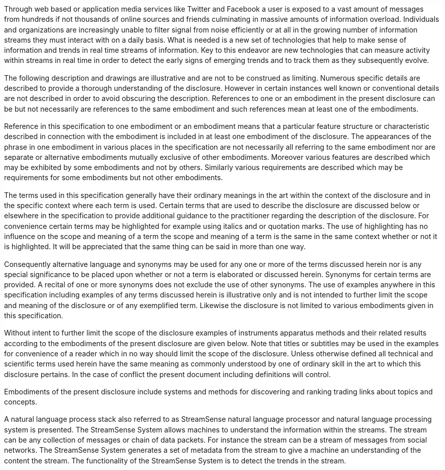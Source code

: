 Through web based or application media services like Twitter and Facebook a user is exposed to a vast amount of messages from hundreds if not thousands of online sources and friends culminating in massive amounts of information overload. Individuals and organizations are increasingly unable to filter signal from noise efficiently or at all in the growing number of information streams they must interact with on a daily basis. What is needed is a new set of technologies that help to make sense of information and trends in real time streams of information. Key to this endeavor are new technologies that can measure activity within streams in real time in order to detect the early signs of emerging trends and to track them as they subsequently evolve.

The following description and drawings are illustrative and are not to be construed as limiting. Numerous specific details are described to provide a thorough understanding of the disclosure. However in certain instances well known or conventional details are not described in order to avoid obscuring the description. References to one or an embodiment in the present disclosure can be but not necessarily are references to the same embodiment and such references mean at least one of the embodiments.

Reference in this specification to one embodiment or an embodiment means that a particular feature structure or characteristic described in connection with the embodiment is included in at least one embodiment of the disclosure. The appearances of the phrase in one embodiment in various places in the specification are not necessarily all referring to the same embodiment nor are separate or alternative embodiments mutually exclusive of other embodiments. Moreover various features are described which may be exhibited by some embodiments and not by others. Similarly various requirements are described which may be requirements for some embodiments but not other embodiments.

The terms used in this specification generally have their ordinary meanings in the art within the context of the disclosure and in the specific context where each term is used. Certain terms that are used to describe the disclosure are discussed below or elsewhere in the specification to provide additional guidance to the practitioner regarding the description of the disclosure. For convenience certain terms may be highlighted for example using italics and or quotation marks. The use of highlighting has no influence on the scope and meaning of a term the scope and meaning of a term is the same in the same context whether or not it is highlighted. It will be appreciated that the same thing can be said in more than one way.

Consequently alternative language and synonyms may be used for any one or more of the terms discussed herein nor is any special significance to be placed upon whether or not a term is elaborated or discussed herein. Synonyms for certain terms are provided. A recital of one or more synonyms does not exclude the use of other synonyms. The use of examples anywhere in this specification including examples of any terms discussed herein is illustrative only and is not intended to further limit the scope and meaning of the disclosure or of any exemplified term. Likewise the disclosure is not limited to various embodiments given in this specification.

Without intent to further limit the scope of the disclosure examples of instruments apparatus methods and their related results according to the embodiments of the present disclosure are given below. Note that titles or subtitles may be used in the examples for convenience of a reader which in no way should limit the scope of the disclosure. Unless otherwise defined all technical and scientific terms used herein have the same meaning as commonly understood by one of ordinary skill in the art to which this disclosure pertains. In the case of conflict the present document including definitions will control.

Embodiments of the present disclosure include systems and methods for discovering and ranking trading links about topics and concepts.

A natural language process stack also referred to as StreamSense natural language processor and natural language processing system is presented. The StreamSense System allows machines to understand the information within the streams. The stream can be any collection of messages or chain of data packets. For instance the stream can be a stream of messages from social networks. The StreamSense System generates a set of metadata from the stream to give a machine an understanding of the content the stream. The functionality of the StreamSense System is to detect the trends in the stream.
